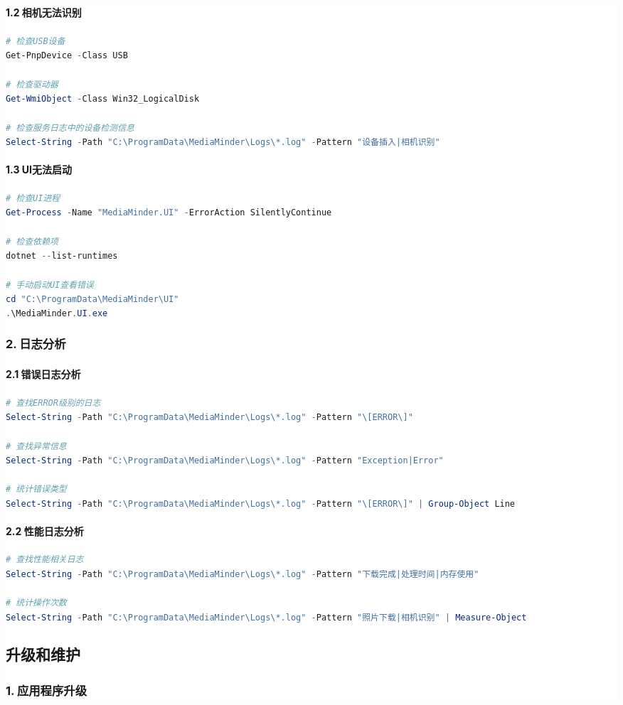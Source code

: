 #### 1.2 相机无法识别
```powershell
# 检查USB设备
Get-PnpDevice -Class USB

# 检查驱动器
Get-WmiObject -Class Win32_LogicalDisk

# 检查服务日志中的设备检测信息
Select-String -Path "C:\ProgramData\MediaMinder\Logs\*.log" -Pattern "设备插入|相机识别"
```

#### 1.3 UI无法启动
```powershell
# 检查UI进程
Get-Process -Name "MediaMinder.UI" -ErrorAction SilentlyContinue

# 检查依赖项
dotnet --list-runtimes

# 手动启动UI查看错误
cd "C:\ProgramData\MediaMinder\UI"
.\MediaMinder.UI.exe
```

### 2. 日志分析

#### 2.1 错误日志分析
```powershell
# 查找ERROR级别的日志
Select-String -Path "C:\ProgramData\MediaMinder\Logs\*.log" -Pattern "\[ERROR\]"

# 查找异常信息
Select-String -Path "C:\ProgramData\MediaMinder\Logs\*.log" -Pattern "Exception|Error"

# 统计错误类型
Select-String -Path "C:\ProgramData\MediaMinder\Logs\*.log" -Pattern "\[ERROR\]" | Group-Object Line
```

#### 2.2 性能日志分析
```powershell
# 查找性能相关日志
Select-String -Path "C:\ProgramData\MediaMinder\Logs\*.log" -Pattern "下载完成|处理时间|内存使用"

# 统计操作次数
Select-String -Path "C:\ProgramData\MediaMinder\Logs\*.log" -Pattern "照片下载|相机识别" | Measure-Object
```

## 升级和维护

### 1. 应用程序升级
